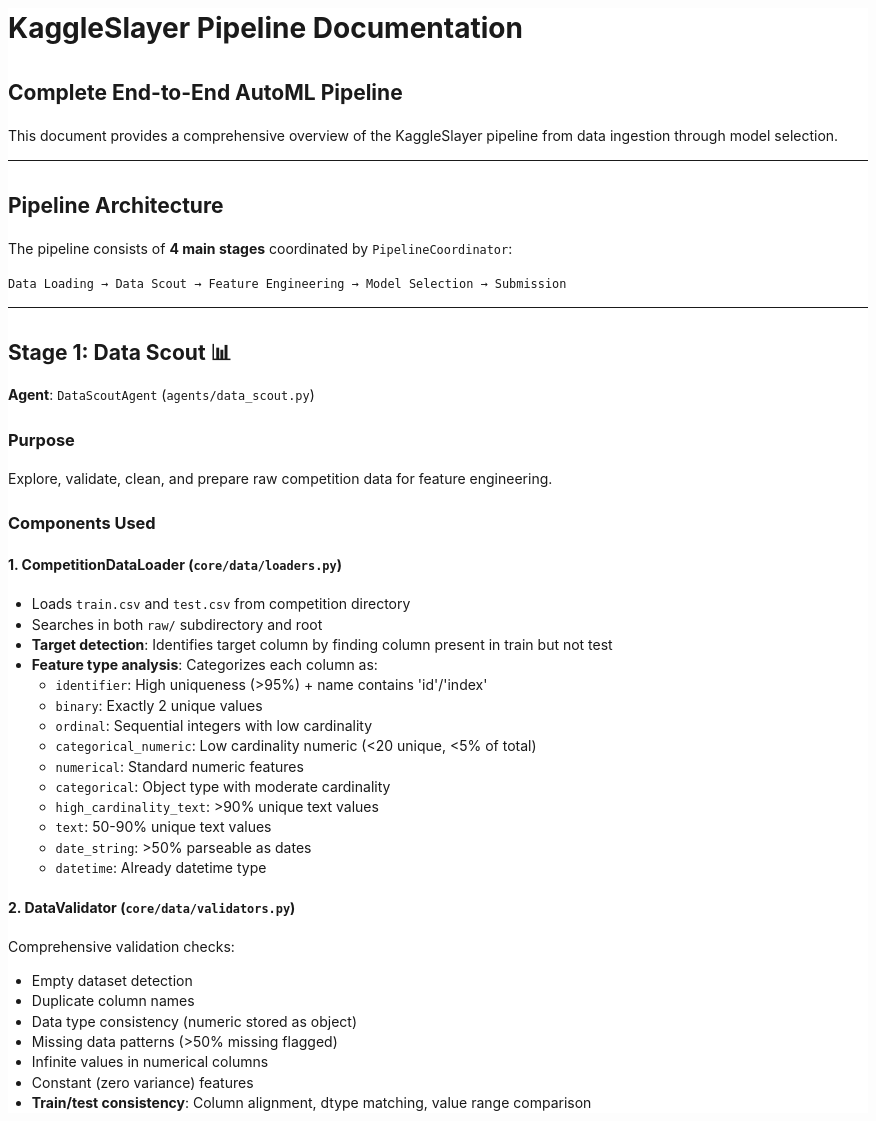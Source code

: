 # KaggleSlayer Pipeline Documentation

## Complete End-to-End AutoML Pipeline

This document provides a comprehensive overview of the KaggleSlayer pipeline from data ingestion through model selection.

---

## **Pipeline Architecture**

The pipeline consists of **4 main stages** coordinated by `PipelineCoordinator`:

```
Data Loading → Data Scout → Feature Engineering → Model Selection → Submission
```

---

## **Stage 1: Data Scout** 📊

**Agent**: `DataScoutAgent` (`agents/data_scout.py`)

### Purpose
Explore, validate, clean, and prepare raw competition data for feature engineering.

### Components Used

#### 1. **CompetitionDataLoader** (`core/data/loaders.py`)
- Loads `train.csv` and `test.csv` from competition directory
- Searches in both `raw/` subdirectory and root
- **Target detection**: Identifies target column by finding column present in train but not test
- **Feature type analysis**: Categorizes each column as:
  - `identifier`: High uniqueness (>95%) + name contains 'id'/'index'
  - `binary`: Exactly 2 unique values
  - `ordinal`: Sequential integers with low cardinality
  - `categorical_numeric`: Low cardinality numeric (<20 unique, <5% of total)
  - `numerical`: Standard numeric features
  - `categorical`: Object type with moderate cardinality
  - `high_cardinality_text`: >90% unique text values
  - `text`: 50-90% unique text values
  - `date_string`: >50% parseable as dates
  - `datetime`: Already datetime type

#### 2. **DataValidator** (`core/data/validators.py`)
Comprehensive validation checks:
- Empty dataset detection
- Duplicate column names
- Data type consistency (numeric stored as object)
- Missing data patterns (>50% missing flagged)
- Infinite values in numerical columns
- Constant (zero variance) features
- **Train/test consistency**: Column alignment, dtype matching, value range comparison
